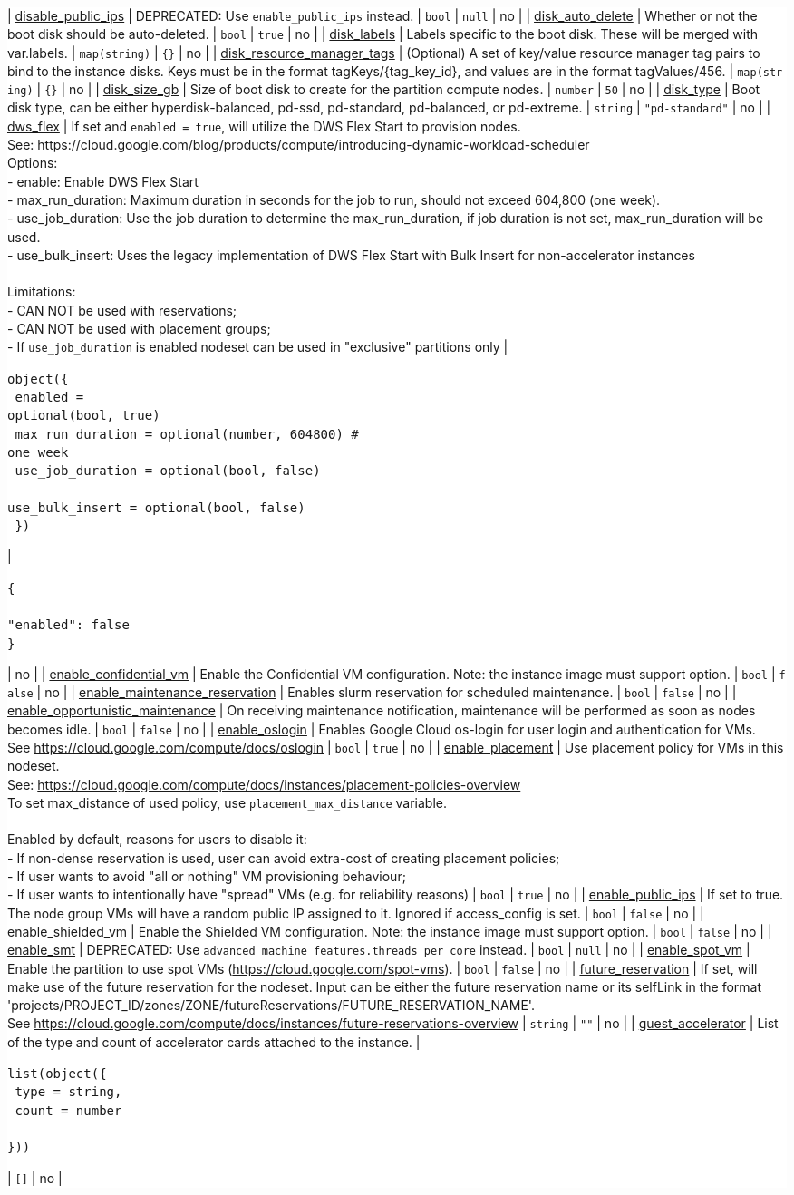 | <a name="input_disable_public_ips"></a> [disable\_public\_ips](#input\_disable\_public\_ips) | DEPRECATED: Use `enable_public_ips` instead. | `bool` | `null` | no |
| <a name="input_disk_auto_delete"></a> [disk\_auto\_delete](#input\_disk\_auto\_delete) | Whether or not the boot disk should be auto-deleted. | `bool` | `true` | no |
| <a name="input_disk_labels"></a> [disk\_labels](#input\_disk\_labels) | Labels specific to the boot disk. These will be merged with var.labels. | `map(string)` | `{}` | no |
| <a name="input_disk_resource_manager_tags"></a> [disk\_resource\_manager\_tags](#input\_disk\_resource\_manager\_tags) | (Optional) A set of key/value resource manager tag pairs to bind to the instance disks. Keys must be in the format tagKeys/{tag\_key\_id}, and values are in the format tagValues/456. | `map(string)` | `{}` | no |
| <a name="input_disk_size_gb"></a> [disk\_size\_gb](#input\_disk\_size\_gb) | Size of boot disk to create for the partition compute nodes. | `number` | `50` | no |
| <a name="input_disk_type"></a> [disk\_type](#input\_disk\_type) | Boot disk type, can be either hyperdisk-balanced, pd-ssd, pd-standard, pd-balanced, or pd-extreme. | `string` | `"pd-standard"` | no |
| <a name="input_dws_flex"></a> [dws\_flex](#input\_dws\_flex) | If set and `enabled = true`, will utilize the DWS Flex Start to provision nodes.<br/> See: https://cloud.google.com/blog/products/compute/introducing-dynamic-workload-scheduler<br/> Options:<br/> - enable: Enable DWS Flex Start<br/> - max\_run\_duration: Maximum duration in seconds for the job to run, should not exceed 604,800 (one week).<br/> - use\_job\_duration: Use the job duration to determine the max\_run\_duration, if job duration is not set, max\_run\_duration will be used.<br/> - use\_bulk\_insert: Uses the legacy implementation of DWS Flex Start with Bulk Insert for non-accelerator instances<br/><br/>Limitations:<br/> - CAN NOT be used with reservations;<br/> - CAN NOT be used with placement groups;<br/> - If `use_job_duration` is enabled nodeset can be used in "exclusive" partitions only | <pre>object({<br/>    enabled          = optional(bool, true)<br/>    max_run_duration = optional(number, 604800) # one week<br/>    use_job_duration = optional(bool, false)<br/>    use_bulk_insert  = optional(bool, false)<br/>  })</pre> | <pre>{<br/>  "enabled": false<br/>}</pre> | no |
| <a name="input_enable_confidential_vm"></a> [enable\_confidential\_vm](#input\_enable\_confidential\_vm) | Enable the Confidential VM configuration. Note: the instance image must support option. | `bool` | `false` | no |
| <a name="input_enable_maintenance_reservation"></a> [enable\_maintenance\_reservation](#input\_enable\_maintenance\_reservation) | Enables slurm reservation for scheduled maintenance. | `bool` | `false` | no |
| <a name="input_enable_opportunistic_maintenance"></a> [enable\_opportunistic\_maintenance](#input\_enable\_opportunistic\_maintenance) | On receiving maintenance notification, maintenance will be performed as soon as nodes becomes idle. | `bool` | `false` | no |
| <a name="input_enable_oslogin"></a> [enable\_oslogin](#input\_enable\_oslogin) | Enables Google Cloud os-login for user login and authentication for VMs.<br/>See https://cloud.google.com/compute/docs/oslogin | `bool` | `true` | no |
| <a name="input_enable_placement"></a> [enable\_placement](#input\_enable\_placement) | Use placement policy for VMs in this nodeset.<br/>See: https://cloud.google.com/compute/docs/instances/placement-policies-overview<br/>To set max\_distance of used policy, use `placement_max_distance` variable.<br/><br/>Enabled by default, reasons for users to disable it:<br/>- If non-dense reservation is used, user can avoid extra-cost of creating placement policies;<br/>- If user wants to avoid "all or nothing" VM provisioning behaviour;<br/>- If user wants to intentionally have "spread" VMs (e.g. for reliability reasons) | `bool` | `true` | no |
| <a name="input_enable_public_ips"></a> [enable\_public\_ips](#input\_enable\_public\_ips) | If set to true. The node group VMs will have a random public IP assigned to it. Ignored if access\_config is set. | `bool` | `false` | no |
| <a name="input_enable_shielded_vm"></a> [enable\_shielded\_vm](#input\_enable\_shielded\_vm) | Enable the Shielded VM configuration. Note: the instance image must support option. | `bool` | `false` | no |
| <a name="input_enable_smt"></a> [enable\_smt](#input\_enable\_smt) | DEPRECATED: Use `advanced_machine_features.threads_per_core` instead. | `bool` | `null` | no |
| <a name="input_enable_spot_vm"></a> [enable\_spot\_vm](#input\_enable\_spot\_vm) | Enable the partition to use spot VMs (https://cloud.google.com/spot-vms). | `bool` | `false` | no |
| <a name="input_future_reservation"></a> [future\_reservation](#input\_future\_reservation) | If set, will make use of the future reservation for the nodeset. Input can be either the future reservation name or its selfLink in the format 'projects/PROJECT\_ID/zones/ZONE/futureReservations/FUTURE\_RESERVATION\_NAME'.<br/>See https://cloud.google.com/compute/docs/instances/future-reservations-overview | `string` | `""` | no |
| <a name="input_guest_accelerator"></a> [guest\_accelerator](#input\_guest\_accelerator) | List of the type and count of accelerator cards attached to the instance. | <pre>list(object({<br/>    type  = string,<br/>    count = number<br/>  }))</pre> | `[]` | no |